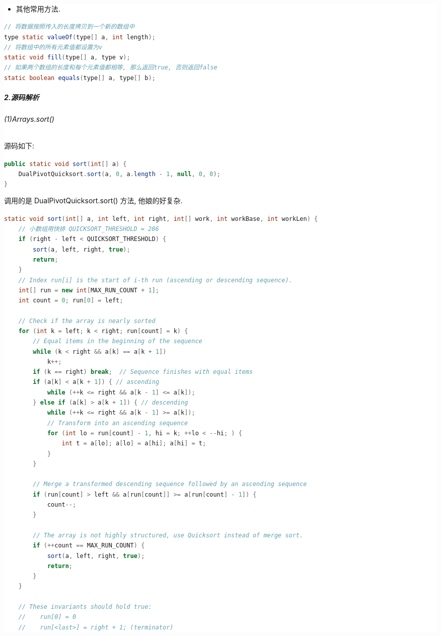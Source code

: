 - 其他常用方法. 

```java
// 将数据按照传入的长度拷贝到一个新的数组中
type static valueOf(type[] a, int length);  
// 将数组中的所有元素值都设置为v
static void fill(type[] a, type v);  
// 如果两个数组的长度和每个元素值都相等, 那么返回true, 否则返回false
static boolean equals(type[] a, type[] b);  
```

#####  2.源码解析

###### (1)Arrays.sort()

源码如下: 

```java
public static void sort(int[] a) {
    DualPivotQuicksort.sort(a, 0, a.length - 1, null, 0, 0);
}
```

调用的是 DualPivotQuicksort.sort() 方法, 他娘的好复杂. 

```java
static void sort(int[] a, int left, int right, int[] work, int workBase, int workLen) {
    // 小数组用快排 QUICKSORT_THRESHOLD = 286
    if (right - left < QUICKSORT_THRESHOLD) {
        sort(a, left, right, true);
        return;
    }
    // Index run[i] is the start of i-th run (ascending or descending sequence).
    int[] run = new int[MAX_RUN_COUNT + 1];
    int count = 0; run[0] = left;

    // Check if the array is nearly sorted
    for (int k = left; k < right; run[count] = k) {
        // Equal items in the beginning of the sequence
        while (k < right && a[k] == a[k + 1])
            k++;
        if (k == right) break;  // Sequence finishes with equal items
        if (a[k] < a[k + 1]) { // ascending
            while (++k <= right && a[k - 1] <= a[k]);
        } else if (a[k] > a[k + 1]) { // descending
            while (++k <= right && a[k - 1] >= a[k]);
            // Transform into an ascending sequence
            for (int lo = run[count] - 1, hi = k; ++lo < --hi; ) {
                int t = a[lo]; a[lo] = a[hi]; a[hi] = t;
            }
        }

        // Merge a transformed descending sequence followed by an ascending sequence
        if (run[count] > left && a[run[count]] >= a[run[count] - 1]) {
            count--;
        }

        // The array is not highly structured, use Quicksort instead of merge sort.
        if (++count == MAX_RUN_COUNT) {
            sort(a, left, right, true);
            return;
        }
    }

    // These invariants should hold true:
    //    run[0] = 0
    //    run[<last>] = right + 1; (terminator)
```
